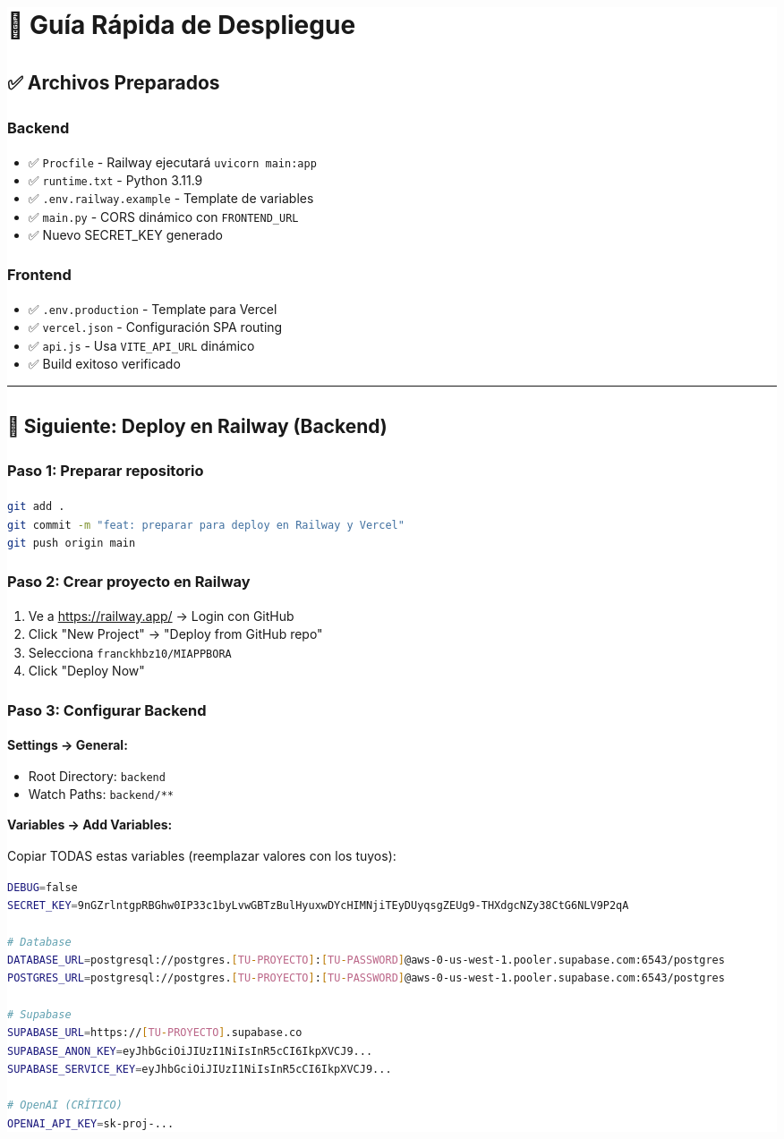 # 🚀 Guía Rápida de Despliegue

## ✅ Archivos Preparados

### Backend
- ✅ `Procfile` - Railway ejecutará `uvicorn main:app`
- ✅ `runtime.txt` - Python 3.11.9
- ✅ `.env.railway.example` - Template de variables
- ✅ `main.py` - CORS dinámico con `FRONTEND_URL`
- ✅ Nuevo SECRET_KEY generado

### Frontend
- ✅ `.env.production` - Template para Vercel
- ✅ `vercel.json` - Configuración SPA routing
- ✅ `api.js` - Usa `VITE_API_URL` dinámico
- ✅ Build exitoso verificado

---

## 🎯 Siguiente: Deploy en Railway (Backend)

### Paso 1: Preparar repositorio
```bash
git add .
git commit -m "feat: preparar para deploy en Railway y Vercel"
git push origin main
```

### Paso 2: Crear proyecto en Railway

1. Ve a https://railway.app/ → Login con GitHub
2. Click "New Project" → "Deploy from GitHub repo"
3. Selecciona `franckhbz10/MIAPPBORA`
4. Click "Deploy Now"

### Paso 3: Configurar Backend

**Settings → General:**
- Root Directory: `backend`
- Watch Paths: `backend/**`

**Variables → Add Variables:**

Copiar TODAS estas variables (reemplazar valores con los tuyos):

```bash
DEBUG=false
SECRET_KEY=9nGZrlntgpRBGhw0IP33c1byLvwGBTzBulHyuxwDYcHIMNjiTEyDUyqsgZEUg9-THXdgcNZy38CtG6NLV9P2qA

# Database
DATABASE_URL=postgresql://postgres.[TU-PROYECTO]:[TU-PASSWORD]@aws-0-us-west-1.pooler.supabase.com:6543/postgres
POSTGRES_URL=postgresql://postgres.[TU-PROYECTO]:[TU-PASSWORD]@aws-0-us-west-1.pooler.supabase.com:6543/postgres

# Supabase
SUPABASE_URL=https://[TU-PROYECTO].supabase.co
SUPABASE_ANON_KEY=eyJhbGciOiJIUzI1NiIsInR5cCI6IkpXVCJ9...
SUPABASE_SERVICE_KEY=eyJhbGciOiJIUzI1NiIsInR5cCI6IkpXVCJ9...

# OpenAI (CRÍTICO)
OPENAI_API_KEY=sk-proj-...
```
